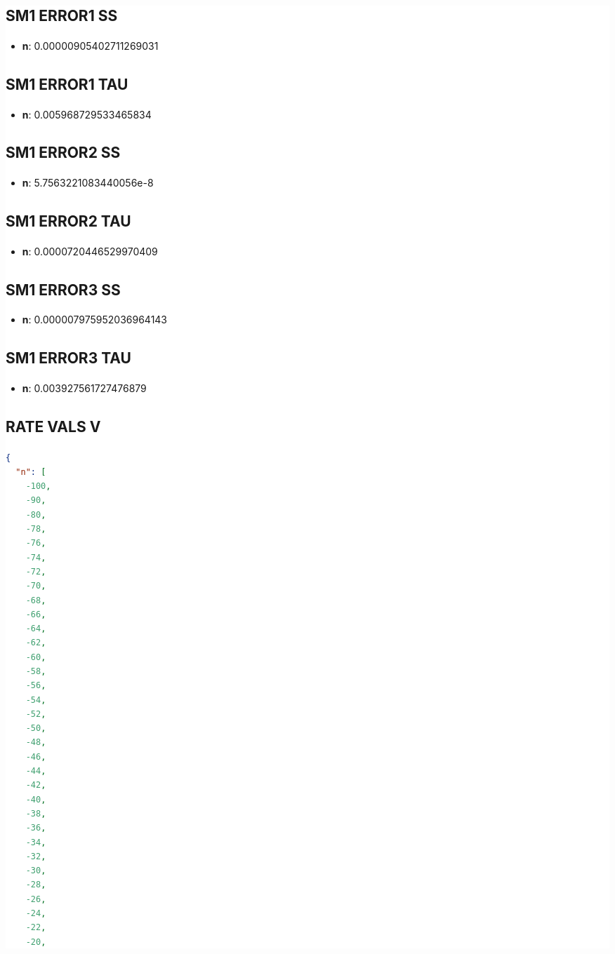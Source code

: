 ## SM1 ERROR1 SS

- **n**: 0.00000905402711269031

## SM1 ERROR1 TAU

- **n**: 0.005968729533465834

## SM1 ERROR2 SS

- **n**: 5.7563221083440056e-8

## SM1 ERROR2 TAU

- **n**: 0.0000720446529970409

## SM1 ERROR3 SS

- **n**: 0.000007975952036964143

## SM1 ERROR3 TAU

- **n**: 0.003927561727476879

## RATE VALS V

```json
{
  "n": [
    -100,
    -90,
    -80,
    -78,
    -76,
    -74,
    -72,
    -70,
    -68,
    -66,
    -64,
    -62,
    -60,
    -58,
    -56,
    -54,
    -52,
    -50,
    -48,
    -46,
    -44,
    -42,
    -40,
    -38,
    -36,
    -34,
    -32,
    -30,
    -28,
    -26,
    -24,
    -22,
    -20,
```